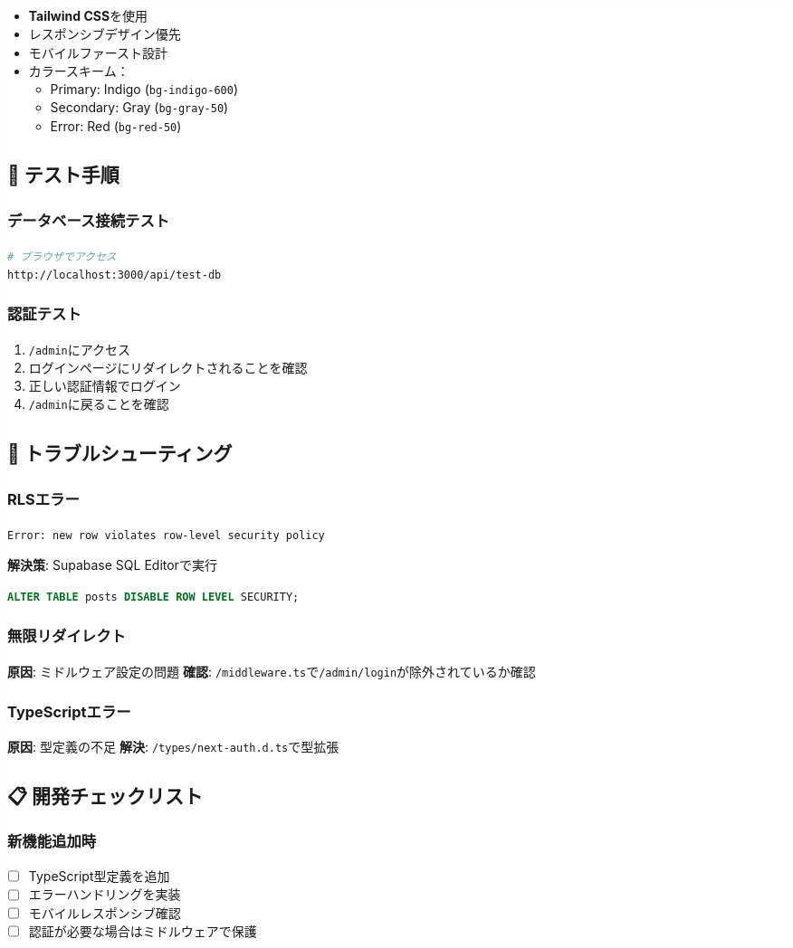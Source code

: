 - **Tailwind CSS**を使用
- レスポンシブデザイン優先
- モバイルファースト設計
- カラースキーム：
  - Primary: Indigo (`bg-indigo-600`)
  - Secondary: Gray (`bg-gray-50`)
  - Error: Red (`bg-red-50`)

## 🧪 テスト手順

### データベース接続テスト
```bash
# ブラウザでアクセス
http://localhost:3000/api/test-db
```

### 認証テスト
1. `/admin`にアクセス
2. ログインページにリダイレクトされることを確認
3. 正しい認証情報でログイン
4. `/admin`に戻ることを確認

## 🚨 トラブルシューティング

### RLSエラー
```
Error: new row violates row-level security policy
```
**解決策**: Supabase SQL Editorで実行
```sql
ALTER TABLE posts DISABLE ROW LEVEL SECURITY;
```

### 無限リダイレクト
**原因**: ミドルウェア設定の問題
**確認**: `/middleware.ts`で`/admin/login`が除外されているか確認

### TypeScriptエラー
**原因**: 型定義の不足
**解決**: `/types/next-auth.d.ts`で型拡張

## 📋 開発チェックリスト

### 新機能追加時
- [ ] TypeScript型定義を追加
- [ ] エラーハンドリングを実装
- [ ] モバイルレスポンシブ確認
- [ ] 認証が必要な場合はミドルウェアで保護
